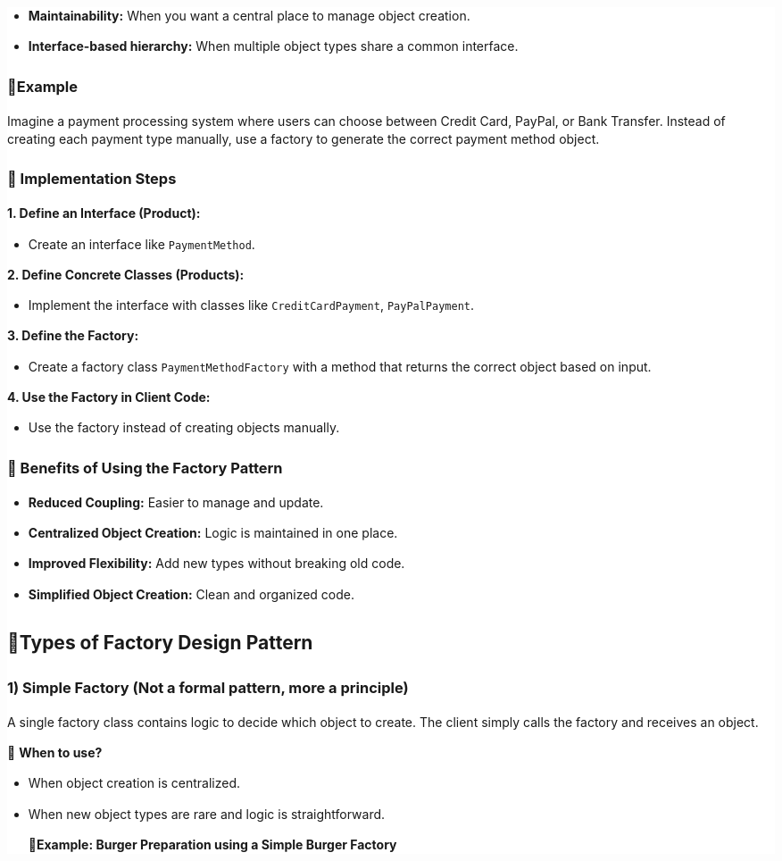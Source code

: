 * **Maintainability:** When you want a central place to manage object creation.
    
* **Interface-based hierarchy:** When multiple object types share a common interface.
    

### 📍Example

Imagine a payment processing system where users can choose between Credit Card, PayPal, or Bank Transfer. Instead of creating each payment type manually, use a factory to generate the correct payment method object.

### 📍 Implementation Steps

**1\. Define an Interface (Product):**

* Create an interface like `PaymentMethod`.
    

**2\. Define Concrete Classes (Products):**

* Implement the interface with classes like `CreditCardPayment`, `PayPalPayment`.
    

**3\. Define the Factory:**

* Create a factory class `PaymentMethodFactory` with a method that returns the correct object based on input.
    

**4\. Use the Factory in Client Code:**

* Use the factory instead of creating objects manually.
    

### 📍 Benefits of Using the Factory Pattern

* **Reduced Coupling:** Easier to manage and update.
    
* **Centralized Object Creation:** Logic is maintained in one place.
    
* **Improved Flexibility:** Add new types without breaking old code.
    
* **Simplified Object Creation:** Clean and organized code.
    

## 💠Types of Factory Design Pattern

### 1) Simple Factory (Not a formal pattern, more a principle)

A single factory class contains logic to decide which object to create. The client simply calls the factory and receives an object.

📍 **When to use?**

* When object creation is centralized.
    
* When new object types are rare and logic is straightforward.
    
    **📍Example: Burger Preparation using a Simple Burger Factory**
    